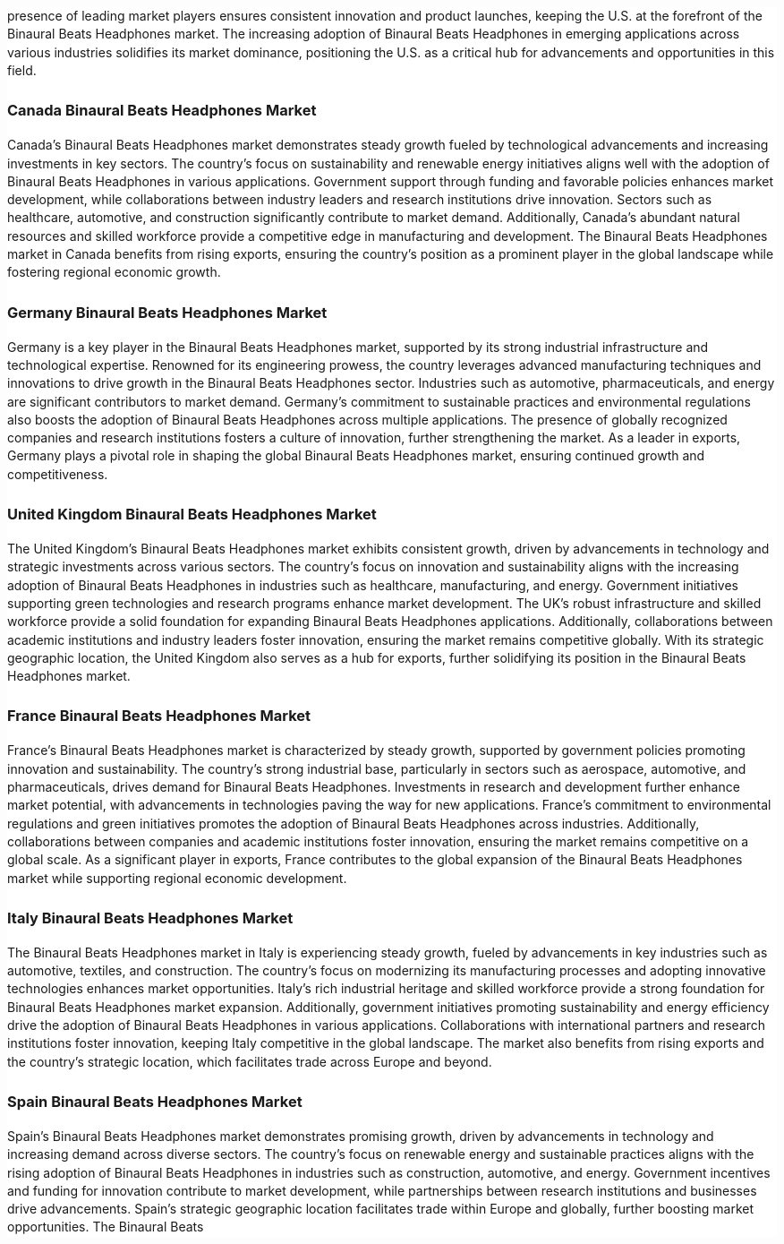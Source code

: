 presence of leading market players ensures consistent innovation and product launches, keeping the U.S. at the forefront of the Binaural Beats Headphones market. The increasing adoption of Binaural Beats Headphones in emerging applications across various industries solidifies its market dominance, positioning the U.S. as a critical hub for advancements and opportunities in this field.</p><h3>Canada Binaural Beats Headphones Market</h3><p>Canada&rsquo;s Binaural Beats Headphones market demonstrates steady growth fueled by technological advancements and increasing investments in key sectors. The country&rsquo;s focus on sustainability and renewable energy initiatives aligns well with the adoption of Binaural Beats Headphones in various applications. Government support through funding and favorable policies enhances market development, while collaborations between industry leaders and research institutions drive innovation. Sectors such as healthcare, automotive, and construction significantly contribute to market demand. Additionally, Canada&rsquo;s abundant natural resources and skilled workforce provide a competitive edge in manufacturing and development. The Binaural Beats Headphones market in Canada benefits from rising exports, ensuring the country&rsquo;s position as a prominent player in the global landscape while fostering regional economic growth.</p><h3>Germany Binaural Beats Headphones Market</h3><p>Germany is a key player in the Binaural Beats Headphones market, supported by its strong industrial infrastructure and technological expertise. Renowned for its engineering prowess, the country leverages advanced manufacturing techniques and innovations to drive growth in the Binaural Beats Headphones sector. Industries such as automotive, pharmaceuticals, and energy are significant contributors to market demand. Germany&rsquo;s commitment to sustainable practices and environmental regulations also boosts the adoption of Binaural Beats Headphones across multiple applications. The presence of globally recognized companies and research institutions fosters a culture of innovation, further strengthening the market. As a leader in exports, Germany plays a pivotal role in shaping the global Binaural Beats Headphones market, ensuring continued growth and competitiveness.</p><h3>United Kingdom Binaural Beats Headphones Market</h3><p>The United Kingdom&rsquo;s Binaural Beats Headphones market exhibits consistent growth, driven by advancements in technology and strategic investments across various sectors. The country&rsquo;s focus on innovation and sustainability aligns with the increasing adoption of Binaural Beats Headphones in industries such as healthcare, manufacturing, and energy. Government initiatives supporting green technologies and research programs enhance market development. The UK&rsquo;s robust infrastructure and skilled workforce provide a solid foundation for expanding Binaural Beats Headphones applications. Additionally, collaborations between academic institutions and industry leaders foster innovation, ensuring the market remains competitive globally. With its strategic geographic location, the United Kingdom also serves as a hub for exports, further solidifying its position in the Binaural Beats Headphones market.</p><h3>France Binaural Beats Headphones Market</h3><p>France&rsquo;s Binaural Beats Headphones market is characterized by steady growth, supported by government policies promoting innovation and sustainability. The country&rsquo;s strong industrial base, particularly in sectors such as aerospace, automotive, and pharmaceuticals, drives demand for Binaural Beats Headphones. Investments in research and development further enhance market potential, with advancements in technologies paving the way for new applications. France&rsquo;s commitment to environmental regulations and green initiatives promotes the adoption of Binaural Beats Headphones across industries. Additionally, collaborations between companies and academic institutions foster innovation, ensuring the market remains competitive on a global scale. As a significant player in exports, France contributes to the global expansion of the Binaural Beats Headphones market while supporting regional economic development.</p><h3>Italy Binaural Beats Headphones Market</h3><p>The Binaural Beats Headphones market in Italy is experiencing steady growth, fueled by advancements in key industries such as automotive, textiles, and construction. The country&rsquo;s focus on modernizing its manufacturing processes and adopting innovative technologies enhances market opportunities. Italy&rsquo;s rich industrial heritage and skilled workforce provide a strong foundation for Binaural Beats Headphones market expansion. Additionally, government initiatives promoting sustainability and energy efficiency drive the adoption of Binaural Beats Headphones in various applications. Collaborations with international partners and research institutions foster innovation, keeping Italy competitive in the global landscape. The market also benefits from rising exports and the country&rsquo;s strategic location, which facilitates trade across Europe and beyond.</p><h3>Spain Binaural Beats Headphones Market</h3><p>Spain&rsquo;s Binaural Beats Headphones market demonstrates promising growth, driven by advancements in technology and increasing demand across diverse sectors. The country&rsquo;s focus on renewable energy and sustainable practices aligns with the rising adoption of Binaural Beats Headphones in industries such as construction, automotive, and energy. Government incentives and funding for innovation contribute to market development, while partnerships between research institutions and businesses drive advancements. Spain&rsquo;s strategic geographic location facilitates trade within Europe and globally, further boosting market opportunities. The Binaural Beats